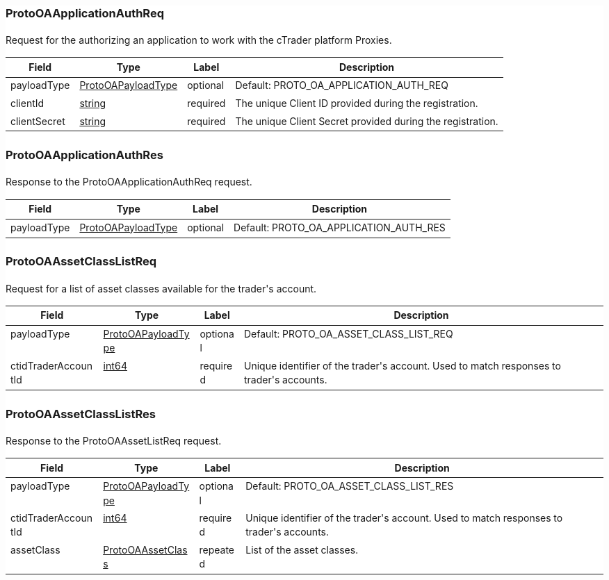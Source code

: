 




<a name=".ProtoOAApplicationAuthReq"></a>

### ProtoOAApplicationAuthReq
Request for the authorizing an application to work with the cTrader platform Proxies.


| Field | Type | Label | Description |
| ----- | ---- | ----- | ----------- |
| payloadType | [ProtoOAPayloadType](#ProtoOAPayloadType) | optional |  Default: PROTO_OA_APPLICATION_AUTH_REQ |
| clientId | [string](#string) | required | The unique Client ID provided during the registration. |
| clientSecret | [string](#string) | required | The unique Client Secret provided during the registration. |






<a name=".ProtoOAApplicationAuthRes"></a>

### ProtoOAApplicationAuthRes
Response to the ProtoOAApplicationAuthReq request.


| Field | Type | Label | Description |
| ----- | ---- | ----- | ----------- |
| payloadType | [ProtoOAPayloadType](#ProtoOAPayloadType) | optional |  Default: PROTO_OA_APPLICATION_AUTH_RES |






<a name=".ProtoOAAssetClassListReq"></a>

### ProtoOAAssetClassListReq
Request for a list of asset classes available for the trader&#39;s account.


| Field | Type | Label | Description |
| ----- | ---- | ----- | ----------- |
| payloadType | [ProtoOAPayloadType](#ProtoOAPayloadType) | optional |  Default: PROTO_OA_ASSET_CLASS_LIST_REQ |
| ctidTraderAccountId | [int64](#int64) | required | Unique identifier of the trader&#39;s account. Used to match responses to trader&#39;s accounts. |






<a name=".ProtoOAAssetClassListRes"></a>

### ProtoOAAssetClassListRes
Response to the ProtoOAAssetListReq request.


| Field | Type | Label | Description |
| ----- | ---- | ----- | ----------- |
| payloadType | [ProtoOAPayloadType](#ProtoOAPayloadType) | optional |  Default: PROTO_OA_ASSET_CLASS_LIST_RES |
| ctidTraderAccountId | [int64](#int64) | required | Unique identifier of the trader&#39;s account. Used to match responses to trader&#39;s accounts. |
| assetClass | [ProtoOAAssetClass](#ProtoOAAssetClass) | repeated | List of the asset classes. |
